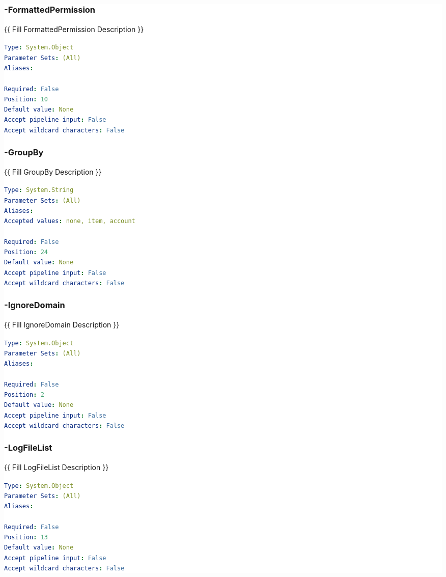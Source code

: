 ### -FormattedPermission
{{ Fill FormattedPermission Description }}

```yaml
Type: System.Object
Parameter Sets: (All)
Aliases:

Required: False
Position: 10
Default value: None
Accept pipeline input: False
Accept wildcard characters: False
```

### -GroupBy
{{ Fill GroupBy Description }}

```yaml
Type: System.String
Parameter Sets: (All)
Aliases:
Accepted values: none, item, account

Required: False
Position: 24
Default value: None
Accept pipeline input: False
Accept wildcard characters: False
```

### -IgnoreDomain
{{ Fill IgnoreDomain Description }}

```yaml
Type: System.Object
Parameter Sets: (All)
Aliases:

Required: False
Position: 2
Default value: None
Accept pipeline input: False
Accept wildcard characters: False
```

### -LogFileList
{{ Fill LogFileList Description }}

```yaml
Type: System.Object
Parameter Sets: (All)
Aliases:

Required: False
Position: 13
Default value: None
Accept pipeline input: False
Accept wildcard characters: False
```
